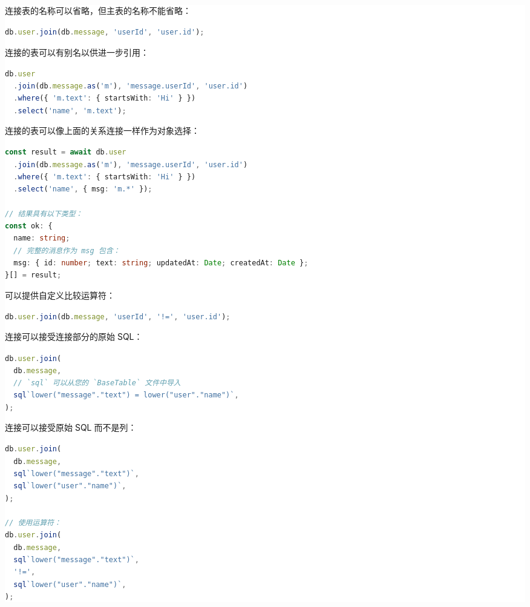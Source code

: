 连接表的名称可以省略，但主表的名称不能省略：

```ts
db.user.join(db.message, 'userId', 'user.id');
```

连接的表可以有别名以供进一步引用：

```ts
db.user
  .join(db.message.as('m'), 'message.userId', 'user.id')
  .where({ 'm.text': { startsWith: 'Hi' } })
  .select('name', 'm.text');
```

连接的表可以像上面的关系连接一样作为对象选择：

```ts
const result = await db.user
  .join(db.message.as('m'), 'message.userId', 'user.id')
  .where({ 'm.text': { startsWith: 'Hi' } })
  .select('name', { msg: 'm.*' });

// 结果具有以下类型：
const ok: {
  name: string;
  // 完整的消息作为 msg 包含：
  msg: { id: number; text: string; updatedAt: Date; createdAt: Date };
}[] = result;
```

可以提供自定义比较运算符：

```ts
db.user.join(db.message, 'userId', '!=', 'user.id');
```

连接可以接受连接部分的原始 SQL：

```ts
db.user.join(
  db.message,
  // `sql` 可以从您的 `BaseTable` 文件中导入
  sql`lower("message"."text") = lower("user"."name")`,
);
```

连接可以接受原始 SQL 而不是列：

```ts
db.user.join(
  db.message,
  sql`lower("message"."text")`,
  sql`lower("user"."name")`,
);

// 使用运算符：
db.user.join(
  db.message,
  sql`lower("message"."text")`,
  '!=',
  sql`lower("user"."name")`,
);
```
